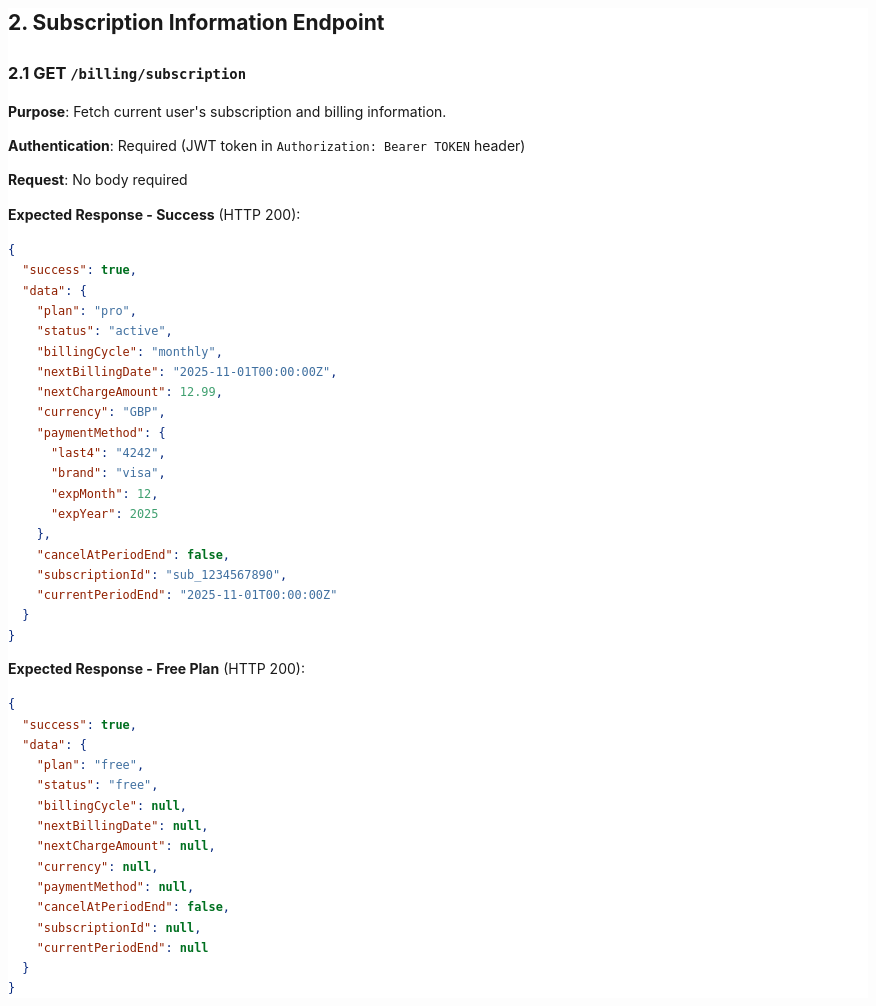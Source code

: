 ## 2. Subscription Information Endpoint

### 2.1 GET `/billing/subscription`

**Purpose**: Fetch current user's subscription and billing information.

**Authentication**: Required (JWT token in `Authorization: Bearer TOKEN` header)

**Request**: No body required

**Expected Response - Success** (HTTP 200):
```json
{
  "success": true,
  "data": {
    "plan": "pro",
    "status": "active",
    "billingCycle": "monthly",
    "nextBillingDate": "2025-11-01T00:00:00Z",
    "nextChargeAmount": 12.99,
    "currency": "GBP",
    "paymentMethod": {
      "last4": "4242",
      "brand": "visa",
      "expMonth": 12,
      "expYear": 2025
    },
    "cancelAtPeriodEnd": false,
    "subscriptionId": "sub_1234567890",
    "currentPeriodEnd": "2025-11-01T00:00:00Z"
  }
}
```

**Expected Response - Free Plan** (HTTP 200):
```json
{
  "success": true,
  "data": {
    "plan": "free",
    "status": "free",
    "billingCycle": null,
    "nextBillingDate": null,
    "nextChargeAmount": null,
    "currency": null,
    "paymentMethod": null,
    "cancelAtPeriodEnd": false,
    "subscriptionId": null,
    "currentPeriodEnd": null
  }
}
```
